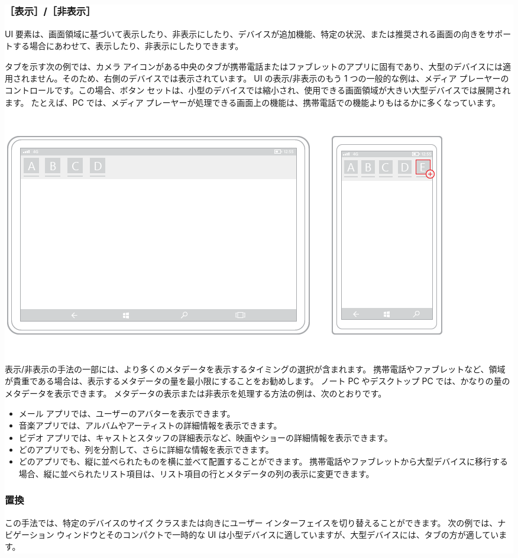 ### <a name="showhide"></a>［表示］/［非表示］

UI 要素は、画面領域に基づいて表示したり、非表示にしたり、デバイスが追加機能、特定の状況、または推奨される画面の向きをサポートする場合にあわせて、表示したり、非表示にしたりできます。

タブを示す次の例では、カメラ アイコンがある中央のタブが携帯電話またはファブレットのアプリに固有であり、大型のデバイスには適用されません。そのため、右側のデバイスでは表示されています。 UI の表示/非表示のもう 1 つの一般的な例は、メディア プレーヤーのコントロールです。この場合、ボタン セットは、小型のデバイスでは縮小され、使用できる画面領域が大きい大型デバイスでは展開されます。 たとえば、PC では、メディア プレーヤーが処理できる画面上の機能は、携帯電話での機能よりもはるかに多くなっています。

![デザイン要素の非表示](images/rsp-design/rspd-revealhide.png)

表示/非表示の手法の一部には、より多くのメタデータを表示するタイミングの選択が含まれます。 携帯電話やファブレットなど、領域が貴重である場合は、表示するメタデータの量を最小限にすることをお勧めします。 ノート PC やデスクトップ PC では、かなりの量のメタデータを表示できます。 メタデータの表示または非表示を処理する方法の例は、次のとおりです。

-   メール アプリでは、ユーザーのアバターを表示できます。
-   音楽アプリでは、アルバムやアーティストの詳細情報を表示できます。
-   ビデオ アプリでは、キャストとスタッフの詳細表示など、映画やショーの詳細情報を表示できます。
-   どのアプリでも、列を分割して、さらに詳細な情報を表示できます。
-   どのアプリでも、縦に並べられたものを横に並べて配置することができます。 携帯電話やファブレットから大型デバイスに移行する場合、縦に並べられたリスト項目は、リスト項目の行とメタデータの列の表示に変更できます。

### <a name="replace"></a>置換

この手法では、特定のデバイスのサイズ クラスまたは向きにユーザー インターフェイスを切り替えることができます。 次の例では、ナビゲーション ウィンドウとそのコンパクトで一時的な UI は小型デバイスに適していますが、大型デバイスには、タブの方が適しています。
